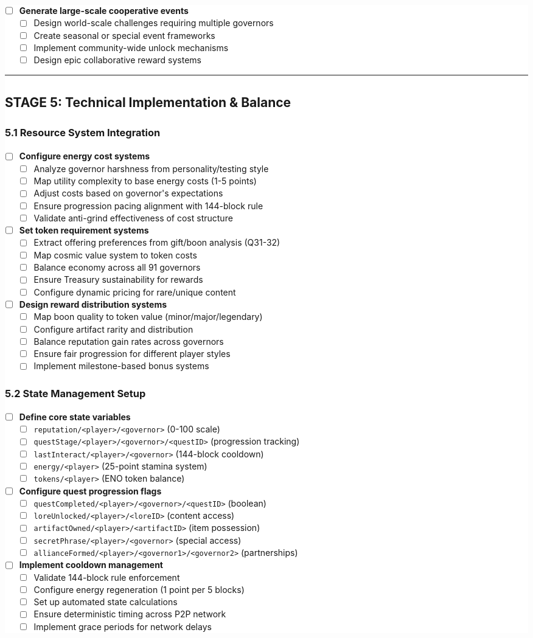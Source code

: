 - [ ] **Generate large-scale cooperative events**
  - [ ] Design world-scale challenges requiring multiple governors
  - [ ] Create seasonal or special event frameworks
  - [ ] Implement community-wide unlock mechanisms
  - [ ] Design epic collaborative reward systems

---

## **STAGE 5: Technical Implementation & Balance**

### **5.1 Resource System Integration**
- [ ] **Configure energy cost systems**
  - [ ] Analyze governor harshness from personality/testing style
  - [ ] Map utility complexity to base energy costs (1-5 points)
  - [ ] Adjust costs based on governor's expectations
  - [ ] Ensure progression pacing alignment with 144-block rule
  - [ ] Validate anti-grind effectiveness of cost structure

- [ ] **Set token requirement systems**
  - [ ] Extract offering preferences from gift/boon analysis (Q31-32)
  - [ ] Map cosmic value system to token costs
  - [ ] Balance economy across all 91 governors
  - [ ] Ensure Treasury sustainability for rewards
  - [ ] Configure dynamic pricing for rare/unique content

- [ ] **Design reward distribution systems**
  - [ ] Map boon quality to token value (minor/major/legendary)
  - [ ] Configure artifact rarity and distribution
  - [ ] Balance reputation gain rates across governors
  - [ ] Ensure fair progression for different player styles
  - [ ] Implement milestone-based bonus systems

### **5.2 State Management Setup**
- [ ] **Define core state variables**
  - [ ] `reputation/<player>/<governor>` (0-100 scale)
  - [ ] `questStage/<player>/<governor>/<questID>` (progression tracking)
  - [ ] `lastInteract/<player>/<governor>` (144-block cooldown)
  - [ ] `energy/<player>` (25-point stamina system)
  - [ ] `tokens/<player>` (ENO token balance)

- [ ] **Configure quest progression flags**
  - [ ] `questCompleted/<player>/<governor>/<questID>` (boolean)
  - [ ] `loreUnlocked/<player>/<loreID>` (content access)
  - [ ] `artifactOwned/<player>/<artifactID>` (item possession)
  - [ ] `secretPhrase/<player>/<governor>` (special access)
  - [ ] `allianceFormed/<player>/<governor1>/<governor2>` (partnerships)

- [ ] **Implement cooldown management**
  - [ ] Validate 144-block rule enforcement
  - [ ] Configure energy regeneration (1 point per 5 blocks)
  - [ ] Set up automated state calculations
  - [ ] Ensure deterministic timing across P2P network
  - [ ] Implement grace periods for network delays
